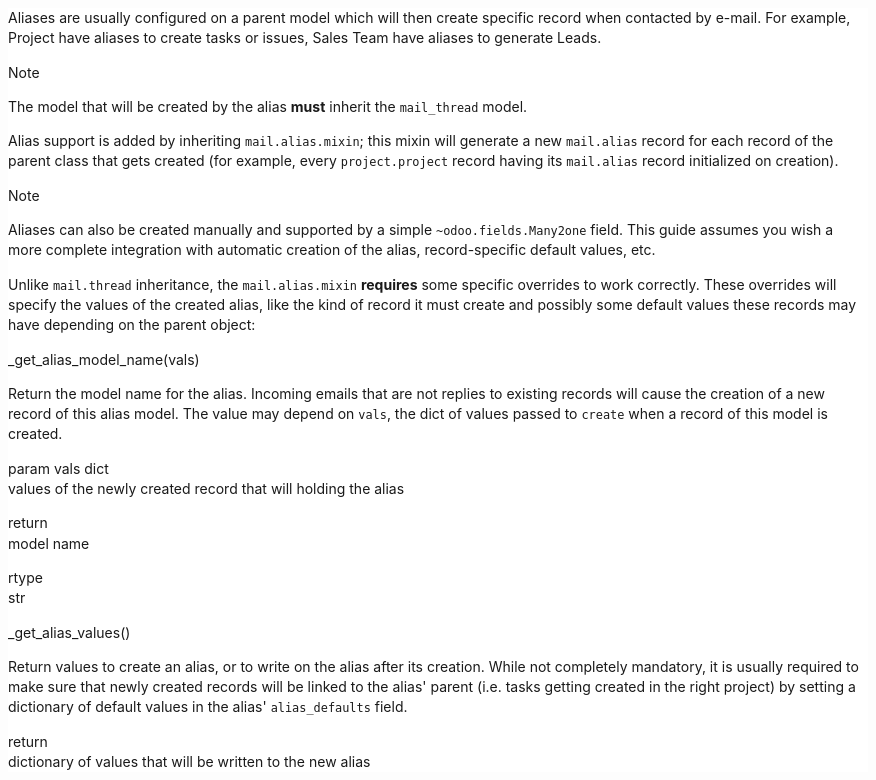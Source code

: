 Aliases are usually configured on a parent model which will then create
specific record when contacted by e-mail. For example, Project have
aliases to create tasks or issues, Sales Team have aliases to generate
Leads.

> [!NOTE]
> The model that will be created by the alias **must** inherit the
> `mail_thread` model.

Alias support is added by inheriting `mail.alias.mixin`; this mixin will
generate a new `mail.alias` record for each record of the parent class
that gets created (for example, every `project.project` record having
its `mail.alias` record initialized on creation).

> [!NOTE]
> Aliases can also be created manually and supported by a simple
> `~odoo.fields.Many2one` field. This guide assumes you wish a more
> complete integration with automatic creation of the alias,
> record-specific default values, etc.

Unlike `mail.thread` inheritance, the `mail.alias.mixin` **requires**
some specific overrides to work correctly. These overrides will specify
the values of the created alias, like the kind of record it must create
and possibly some default values these records may have depending on the
parent object:

<div class="method">

\_get_alias_model_name(vals)

Return the model name for the alias. Incoming emails that are not
replies to existing records will cause the creation of a new record of
this alias model. The value may depend on `vals`, the dict of values
passed to `create` when a record of this model is created.

param vals dict  
values of the newly created record that will holding the alias

return  
model name

rtype  
str

</div>

<div class="method">

\_get_alias_values()

Return values to create an alias, or to write on the alias after its
creation. While not completely mandatory, it is usually required to make
sure that newly created records will be linked to the alias' parent
(i.e. tasks getting created in the right project) by setting a
dictionary of default values in the alias' `alias_defaults` field.

return  
dictionary of values that will be written to the new alias
